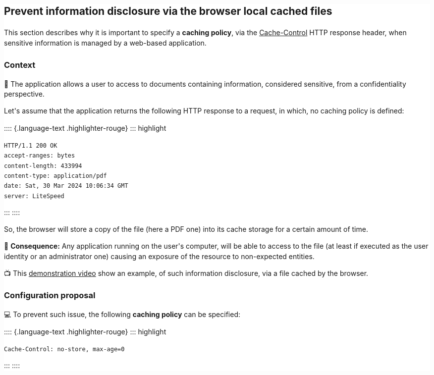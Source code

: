 ## Prevent information disclosure via the browser local cached files

This section describes why it is important to specify a **caching
policy**, via the
[Cache-Control](https://developer.mozilla.org/en-US/docs/Web/HTTP/Headers/Cache-Control)
HTTP response header, when sensitive information is managed by a
web-based application.

### Context

💬 The application allows a user to access to documents containing
information, considered sensitive, from a confidentiality perspective.

Let's assume that the application returns the following HTTP response to
a request, in which, no caching policy is defined:

:::: {.language-text .highlighter-rouge}
::: highlight
``` highlight
HTTP/1.1 200 OK
accept-ranges: bytes
content-length: 433994
content-type: application/pdf
date: Sat, 30 Mar 2024 10:06:34 GMT
server: LiteSpeed
```
:::
::::

So, the browser will store a copy of the file (here a PDF one) into its
cache storage for a certain amount of time.

🚩 **Consequence:** Any application running on the user's computer, will
be able to access to the file (at least if executed as the user identity
or an administrator one) causing an exposure of the resource to
non-expected entities.

📺 This [demonstration
video](assets/misc/demo_information_disclosure_via_browser_file_caching.mp4)
show an example, of such information disclosure, via a file cached by
the browser.

### Configuration proposal

💻 To prevent such issue, the following **caching policy** can be
specified:

:::: {.language-text .highlighter-rouge}
::: highlight
``` highlight
Cache-Control: no-store, max-age=0
```
:::
::::
